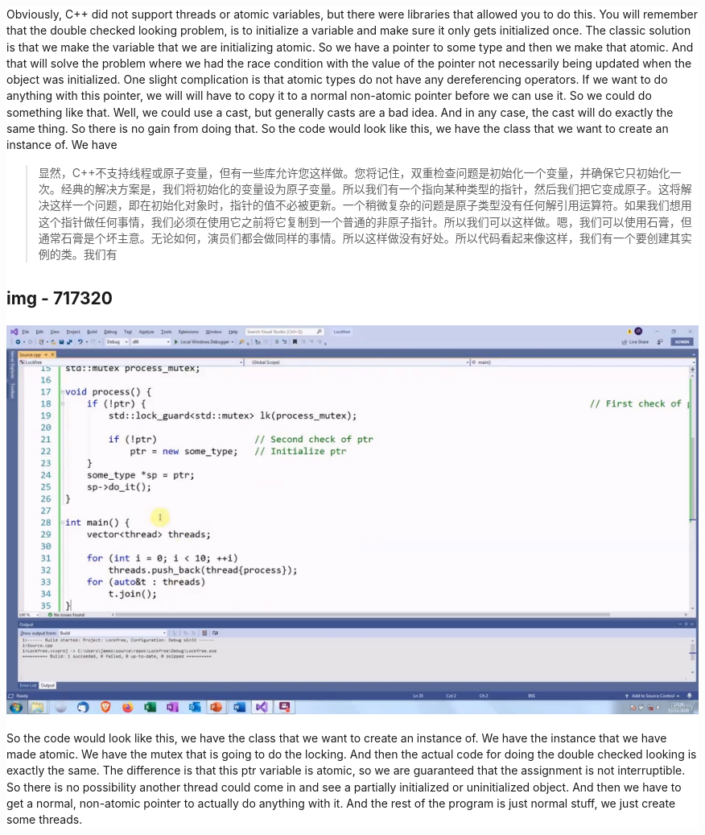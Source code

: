 Obviously, C++ did not support threads or atomic variables, but there were libraries that allowed you to do this. You will remember that the double checked looking problem, is to initialize a variable and make sure it only gets initialized once. The classic solution is that we make the variable that we are initializing atomic. So we have a pointer to some type and then we make that atomic. And that will solve the problem where we had the race condition with the value of the pointer not necessarily being updated when the object was initialized. One slight complication is that atomic types do not have any dereferencing operators. If we want to do anything with this pointer, we will will have to copy it to a normal non-atomic pointer before we can use it. So we could do something like that. Well, we could use a cast, but generally casts are a bad idea. And in any case, the cast will do exactly the same thing. So there is no gain from doing that. So the code would look like this, we have the class that we want to create an instance of. We have

> 显然，C++不支持线程或原子变量，但有一些库允许您这样做。您将记住，双重检查问题是初始化一个变量，并确保它只初始化一次。经典的解决方案是，我们将初始化的变量设为原子变量。所以我们有一个指向某种类型的指针，然后我们把它变成原子。这将解决这样一个问题，即在初始化对象时，指针的值不必被更新。一个稍微复杂的问题是原子类型没有任何解引用运算符。如果我们想用这个指针做任何事情，我们必须在使用它之前将它复制到一个普通的非原子指针。所以我们可以这样做。嗯，我们可以使用石膏，但通常石膏是个坏主意。无论如何，演员们都会做同样的事情。所以这样做没有好处。所以代码看起来像这样，我们有一个要创建其实例的类。我们有

## img - 717320

![](./image/video.mp4_000758.883.jpg)

So the code would look like this, we have the class that we want to create an instance of. We have the instance that we have made atomic. We have the mutex that is going to do the locking. And then the actual code for doing the double checked looking is exactly the same. The difference is that this ptr variable is atomic, so we are guaranteed that the assignment is not interruptible. So there is no possibility another thread could come in and see a partially initialized or uninitialized object. And then we have to get a normal, non-atomic pointer to actually do anything with it. And the rest of the program is just normal stuff, we just create some threads.
